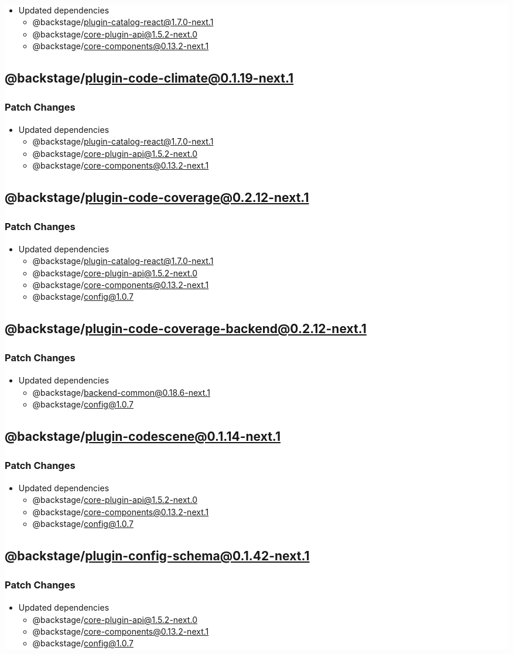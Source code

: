 - Updated dependencies
  - @backstage/plugin-catalog-react@1.7.0-next.1
  - @backstage/core-plugin-api@1.5.2-next.0
  - @backstage/core-components@0.13.2-next.1

## @backstage/plugin-code-climate@0.1.19-next.1

### Patch Changes

- Updated dependencies
  - @backstage/plugin-catalog-react@1.7.0-next.1
  - @backstage/core-plugin-api@1.5.2-next.0
  - @backstage/core-components@0.13.2-next.1

## @backstage/plugin-code-coverage@0.2.12-next.1

### Patch Changes

- Updated dependencies
  - @backstage/plugin-catalog-react@1.7.0-next.1
  - @backstage/core-plugin-api@1.5.2-next.0
  - @backstage/core-components@0.13.2-next.1
  - @backstage/config@1.0.7

## @backstage/plugin-code-coverage-backend@0.2.12-next.1

### Patch Changes

- Updated dependencies
  - @backstage/backend-common@0.18.6-next.1
  - @backstage/config@1.0.7

## @backstage/plugin-codescene@0.1.14-next.1

### Patch Changes

- Updated dependencies
  - @backstage/core-plugin-api@1.5.2-next.0
  - @backstage/core-components@0.13.2-next.1
  - @backstage/config@1.0.7

## @backstage/plugin-config-schema@0.1.42-next.1

### Patch Changes

- Updated dependencies
  - @backstage/core-plugin-api@1.5.2-next.0
  - @backstage/core-components@0.13.2-next.1
  - @backstage/config@1.0.7
